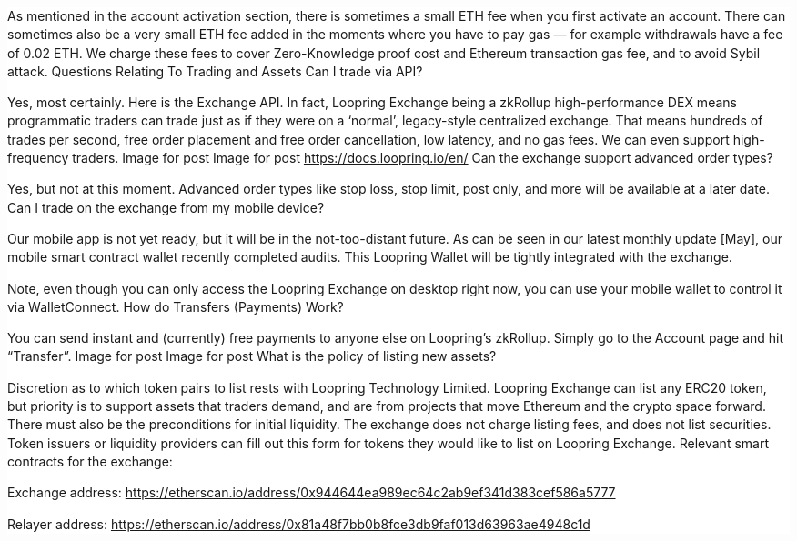 As mentioned in the account activation section, there is sometimes a small ETH fee when you first activate an account. There can sometimes also be a very small ETH fee added in the moments where you have to pay gas — for example withdrawals have a fee of 0.02 ETH. We charge these fees to cover Zero-Knowledge proof cost and Ethereum transaction gas fee, and to avoid Sybil attack.
Questions Relating To Trading and Assets
Can I trade via API?

Yes, most certainly. Here is the Exchange API. In fact, Loopring Exchange being a zkRollup high-performance DEX means programmatic traders can trade just as if they were on a ‘normal’, legacy-style centralized exchange. That means hundreds of trades per second, free order placement and free order cancellation, low latency, and no gas fees. We can even support high-frequency traders.
Image for post
Image for post
https://docs.loopring.io/en/
Can the exchange support advanced order types?

Yes, but not at this moment. Advanced order types like stop loss, stop limit, post only, and more will be available at a later date.
Can I trade on the exchange from my mobile device?

Our mobile app is not yet ready, but it will be in the not-too-distant future. As can be seen in our latest monthly update [May], our mobile smart contract wallet recently completed audits. This Loopring Wallet will be tightly integrated with the exchange.

Note, even though you can only access the Loopring Exchange on desktop right now, you can use your mobile wallet to control it via WalletConnect.
How do Transfers (Payments) Work?

You can send instant and (currently) free payments to anyone else on Loopring’s zkRollup. Simply go to the Account page and hit “Transfer”.
Image for post
Image for post
What is the policy of listing new assets?

Discretion as to which token pairs to list rests with Loopring Technology Limited. Loopring Exchange can list any ERC20 token, but priority is to support assets that traders demand, and are from projects that move Ethereum and the crypto space forward. There must also be the preconditions for initial liquidity. The exchange does not charge listing fees, and does not list securities. Token issuers or liquidity providers can fill out this form for tokens they would like to list on Loopring Exchange.
Relevant smart contracts for the exchange:

Exchange address: https://etherscan.io/address/0x944644ea989ec64c2ab9ef341d383cef586a5777

Relayer address: https://etherscan.io/address/0x81a48f7bb0b8fce3db9faf013d63963ae4948c1d
